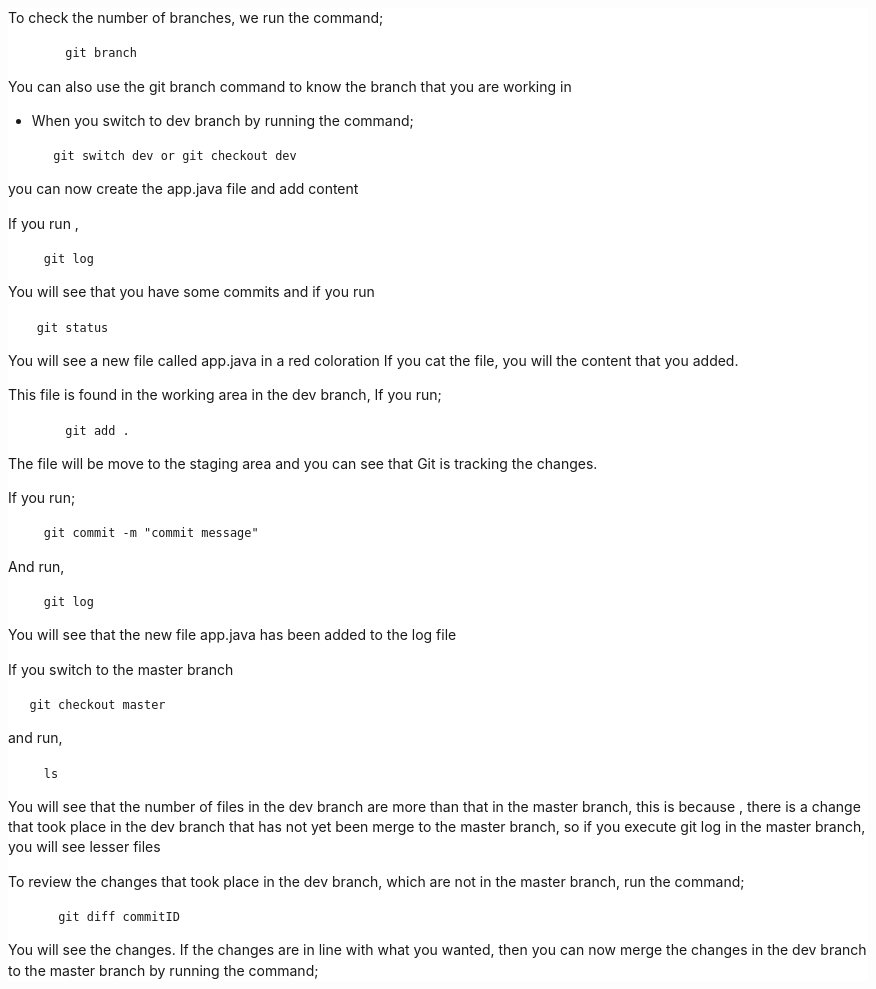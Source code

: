 To check the number of branches, we run the command;

            git branch

You can also use the git branch command to know the branch that 
you are working in

- When you switch to dev branch by running the command;

         git switch dev or git checkout dev

you can now create the app.java file and add content

If you run , 

         git log

You will see that you have some commits and if you run 

        git status

You will see a new file called app.java in a red coloration
If you cat the file, you will the content that you added.

This file is found in the working area in the dev branch,
If you run;
       
            git add .

The file will be move to the staging area and you can see that Git 
is tracking the changes.

If you run;

         git commit -m "commit message"

And run,

         git log

You will see that the new file app.java has been added to the log file

If you switch to the master branch

       git checkout master

and  run,

         ls

You will see that the number of files in the dev branch are more
than that in the master branch, this is because , there is a change
that took place in the dev branch that has not yet been merge to the
master branch, so if you execute git log in the master branch, you 
will see lesser files

To review the changes that took place in the dev branch, which are 
not in the master branch, run the command;

           git diff commitID

You will see the changes.
If the changes are in line with what you wanted, then you can now merge the changes in the dev branch to the master branch by running the command;
